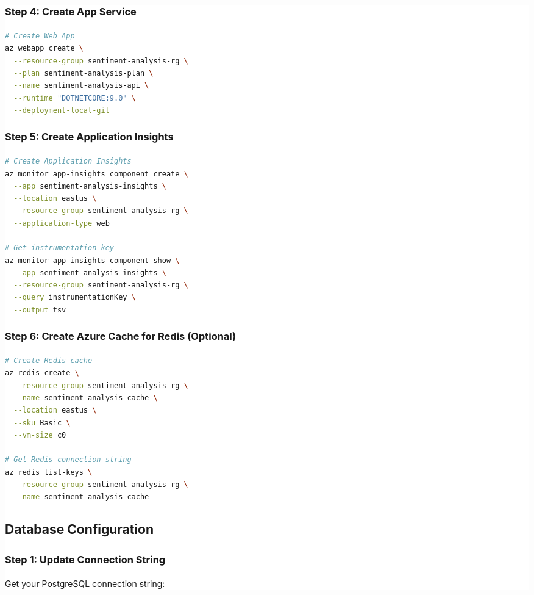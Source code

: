 ### Step 4: Create App Service

```bash
# Create Web App
az webapp create \
  --resource-group sentiment-analysis-rg \
  --plan sentiment-analysis-plan \
  --name sentiment-analysis-api \
  --runtime "DOTNETCORE:9.0" \
  --deployment-local-git
```

### Step 5: Create Application Insights

```bash
# Create Application Insights
az monitor app-insights component create \
  --app sentiment-analysis-insights \
  --location eastus \
  --resource-group sentiment-analysis-rg \
  --application-type web

# Get instrumentation key
az monitor app-insights component show \
  --app sentiment-analysis-insights \
  --resource-group sentiment-analysis-rg \
  --query instrumentationKey \
  --output tsv
```

### Step 6: Create Azure Cache for Redis (Optional)

```bash
# Create Redis cache
az redis create \
  --resource-group sentiment-analysis-rg \
  --name sentiment-analysis-cache \
  --location eastus \
  --sku Basic \
  --vm-size c0

# Get Redis connection string
az redis list-keys \
  --resource-group sentiment-analysis-rg \
  --name sentiment-analysis-cache
```

## Database Configuration

### Step 1: Update Connection String

Get your PostgreSQL connection string:
